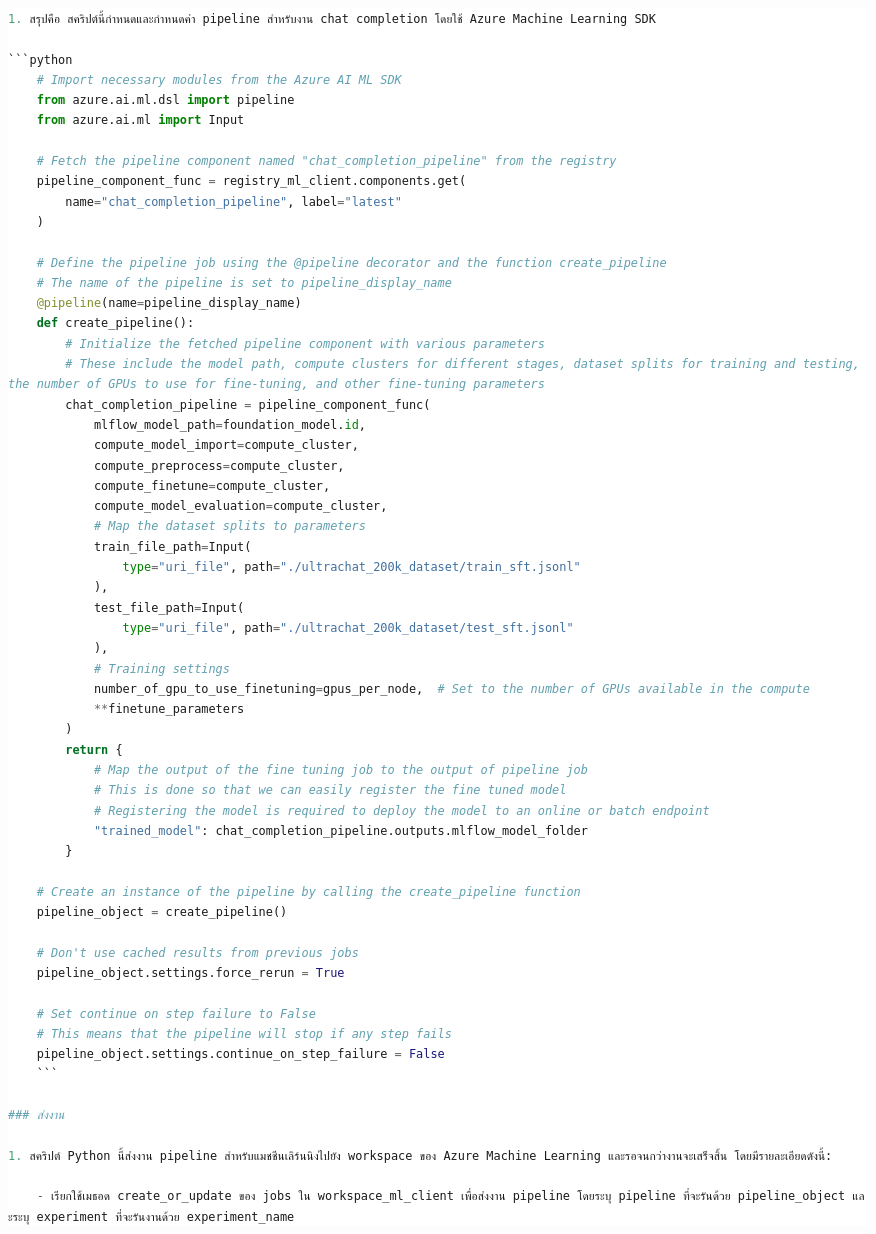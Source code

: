 ```python
1. สรุปคือ สคริปต์นี้กำหนดและกำหนดค่า pipeline สำหรับงาน chat completion โดยใช้ Azure Machine Learning SDK

```python
    # Import necessary modules from the Azure AI ML SDK
    from azure.ai.ml.dsl import pipeline
    from azure.ai.ml import Input
    
    # Fetch the pipeline component named "chat_completion_pipeline" from the registry
    pipeline_component_func = registry_ml_client.components.get(
        name="chat_completion_pipeline", label="latest"
    )
    
    # Define the pipeline job using the @pipeline decorator and the function create_pipeline
    # The name of the pipeline is set to pipeline_display_name
    @pipeline(name=pipeline_display_name)
    def create_pipeline():
        # Initialize the fetched pipeline component with various parameters
        # These include the model path, compute clusters for different stages, dataset splits for training and testing, the number of GPUs to use for fine-tuning, and other fine-tuning parameters
        chat_completion_pipeline = pipeline_component_func(
            mlflow_model_path=foundation_model.id,
            compute_model_import=compute_cluster,
            compute_preprocess=compute_cluster,
            compute_finetune=compute_cluster,
            compute_model_evaluation=compute_cluster,
            # Map the dataset splits to parameters
            train_file_path=Input(
                type="uri_file", path="./ultrachat_200k_dataset/train_sft.jsonl"
            ),
            test_file_path=Input(
                type="uri_file", path="./ultrachat_200k_dataset/test_sft.jsonl"
            ),
            # Training settings
            number_of_gpu_to_use_finetuning=gpus_per_node,  # Set to the number of GPUs available in the compute
            **finetune_parameters
        )
        return {
            # Map the output of the fine tuning job to the output of pipeline job
            # This is done so that we can easily register the fine tuned model
            # Registering the model is required to deploy the model to an online or batch endpoint
            "trained_model": chat_completion_pipeline.outputs.mlflow_model_folder
        }
    
    # Create an instance of the pipeline by calling the create_pipeline function
    pipeline_object = create_pipeline()
    
    # Don't use cached results from previous jobs
    pipeline_object.settings.force_rerun = True
    
    # Set continue on step failure to False
    # This means that the pipeline will stop if any step fails
    pipeline_object.settings.continue_on_step_failure = False
    ```

### ส่งงาน

1. สคริปต์ Python นี้ส่งงาน pipeline สำหรับแมชชีนเลิร์นนิงไปยัง workspace ของ Azure Machine Learning และรอจนกว่างานจะเสร็จสิ้น โดยมีรายละเอียดดังนี้:

    - เรียกใช้เมธอด create_or_update ของ jobs ใน workspace_ml_client เพื่อส่งงาน pipeline โดยระบุ pipeline ที่จะรันด้วย pipeline_object และระบุ experiment ที่จะรันงานด้วย experiment_name
```